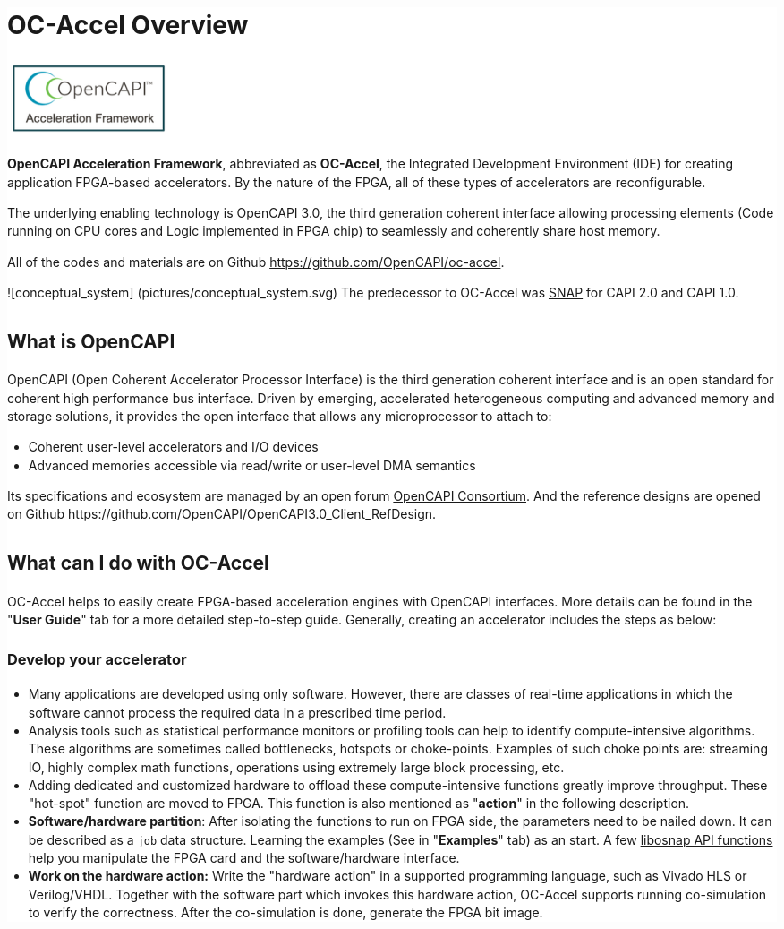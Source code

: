 
# OC-Accel Overview 

![oc-accel-bar](pictures/oc-accel-bar.png)


**OpenCAPI Acceleration Framework**, abbreviated as **OC-Accel**, the Integrated Development Environment (IDE) for creating application FPGA-based accelerators. By the nature of the FPGA, all of these types of accelerators are reconfigurable.

The underlying enabling technology is OpenCAPI 3.0, the third generation coherent interface allowing processing elements (Code running on CPU cores and Logic implemented in FPGA chip) to seamlessly and coherently share host memory.

 All of the codes and materials are on Github <https://github.com/OpenCAPI/oc-accel>.

![conceptual_system] (pictures/conceptual_system.svg)
The predecessor to OC-Accel was [SNAP](https://github.com/open-power/snap) for CAPI 2.0 and CAPI 1.0.

## What is OpenCAPI

[OpenCAPI Consortium]: https://opencapi.org

OpenCAPI (Open Coherent Accelerator Processor Interface) is the third generation coherent interface and is an open standard for coherent high performance bus interface. Driven by emerging, accelerated heterogeneous computing and advanced memory and storage solutions, it provides the open interface that allows any microprocessor to attach to:

- Coherent user-level accelerators and I/O devices
- Advanced memories accessible via read/write or user-level DMA semantics

Its specifications and ecosystem are managed by an open forum [OpenCAPI Consortium]. And the reference designs are opened on Github <https://github.com/OpenCAPI/OpenCAPI3.0_Client_RefDesign>.


## What can I do with OC-Accel

OC-Accel helps to easily create FPGA-based acceleration engines with OpenCAPI interfaces. More details can be found in the "**User Guide**" tab for a more detailed step-to-step guide.
Generally, creating an accelerator includes the steps as below:



### Develop your accelerator

* Many applications are developed using only software. However, there are classes of real-time applications in which the software cannot process the required data in a prescribed time period.
* Analysis tools such as statistical performance monitors or profiling tools can help to identify compute-intensive algorithms. These algorithms are sometimes called bottlenecks, hotspots or choke-points. Examples of such choke points are: streaming IO, highly complex math functions, operations using extremely large block processing, etc.
* Adding dedicated and customized hardware to offload these compute-intensive functions greatly improve throughput. These "hot-spot" function are moved to FPGA. This function is also mentioned as "**action**" in the following description. 
* **Software/hardware partition**: After isolating the functions to run on FPGA side, the parameters need to be nailed down. It can be described as a `job` data structure. Learning the examples (See in "**Examples**" tab) as an start. A few [libosnap API functions] help you manipulate the FPGA card and the software/hardware interface. 
* **Work on the hardware action:** Write the "hardware action" in a supported programming language, such as Vivado HLS or Verilog/VHDL. Together with the software part which invokes this hardware action, OC-Accel supports running co-simulation to verify the correctness. After the co-simulation is done, generate the FPGA bit image. 

[Profiling]: <https://en.wikipedia.org/wiki/Profiling_(computer_programming)>
[libosnap API functions]: ./deep-dive/software-api/index.html
[Xilinx Vivado]: https://www.xilinx.com/support/download.html
[repository structure]: ./repository/index.html
[kconfig]: https://github.com/guillon/kconfig
[Alphadata 9V3]: https://www.alpha-data.com/dcp/products.php?product=adm-pcie-9v3
[Alphadata 9H3]: https://www.alpha-data.com/dcp/products.php?product=adm-pcie-9h3
[Alphadata 9H7]: https://www.alpha-data.com/dcp/products.php?product=adm-pcie-9h7
[New board support]: ./deep-dive/board-package
[CAPI technology]: https://developer.ibm.com/linuxonpower/capi/
[Migration Guide]: user-guide/9-migrate
[here]: https://github.com/open-power/snap/#31-fpga-card-selection
[OpenCAPI3.0 Device Reference designs]: https://github.com/OpenCAPI/OpenCAPI3.0_Client_RefDesign